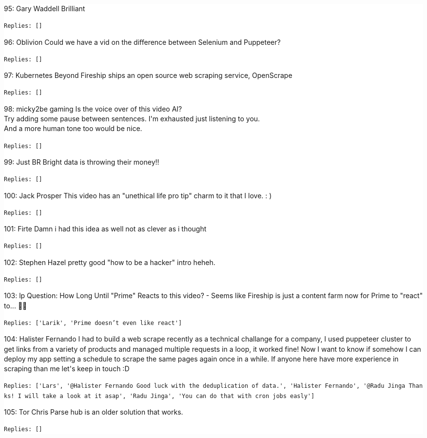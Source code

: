 95: Gary Waddell 
 Brilliant 

 	Replies: []

96: Oblivion 
 Could we have a vid on the difference between Selenium and Puppeteer? 

 	Replies: []

97: Kubernetes 
 Beyond Fireship ships an open source web scraping service, OpenScrape 

 	Replies: []

98: micky2be gaming 
 Is the voice over of this video AI?<br>Try adding some pause between sentences. I&#39;m exhausted just listening to you.<br>And a more human tone too would be nice. 

 	Replies: []

99: Just BR 
 Bright data is throwing their money!! 

 	Replies: []

100: Jack Prosper 
 This video has an &quot;unethical life pro tip&quot; charm to it that I love. : ) 

 	Replies: []

101: Firte 
 Damn i had this idea as well not as clever as i thought 

 	Replies: []

102: Stephen Hazel 
 pretty good &quot;how to be a hacker&quot; intro heheh. 

 	Replies: []

103: lp 
 Question: How Long Until &quot;Prime&quot; Reacts to this video? - Seems like Fireship is just a content farm now for Prime to &quot;react&quot; to... 🤷‍♂ 

 	Replies: ['Larik', 'Prime doesn’t even like react']

104: Halister Fernando 
 I had to build a web scrape recently as a technical challange for a company, I used puppeteer cluster to get links from a variety of products and managed multiple requests in a loop, it worked fine! Now I want to know if somehow I can deploy my app setting a schedule to scrape the same pages again once in a while. If anyone here have more experience in scraping than me let&#39;s keep in touch :D 

 	Replies: ['Lars', '@Halister Fernando Good luck with the deduplication of data.', 'Halister Fernando', '@Radu Jinga Thanks! I will take a look at it asap', 'Radu Jinga', 'You can do that with cron jobs easly']

105: Tor Chris 
 Parse hub is an older solution that works. 

 	Replies: []
